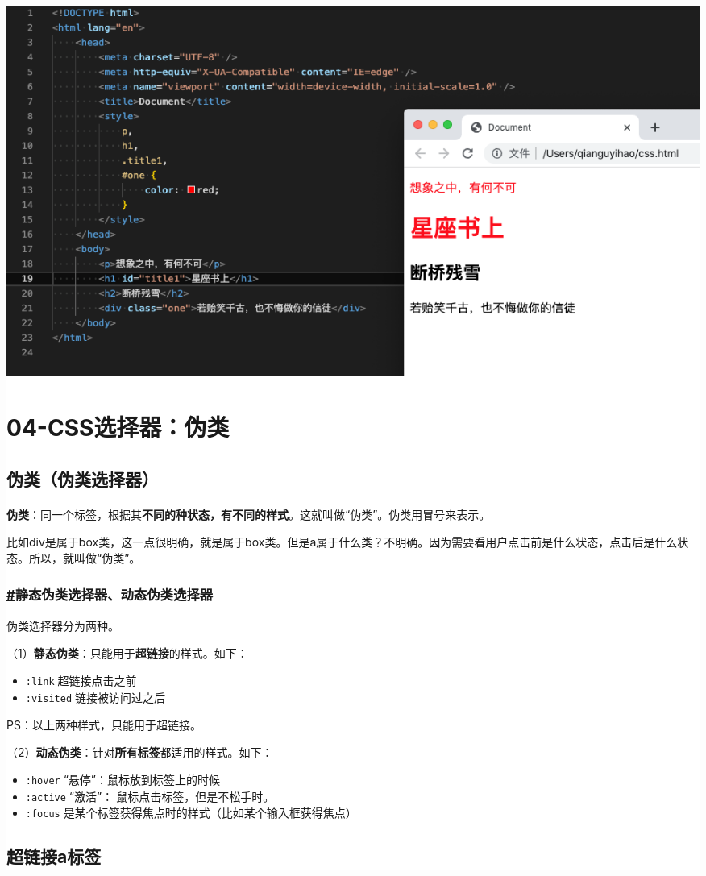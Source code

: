 ![img](assets/20211116_1055.png)

# 04-CSS选择器：伪类

## 伪类（伪类选择器）

**伪类**：同一个标签，根据其**不同的种状态，有不同的样式**。这就叫做“伪类”。伪类用冒号来表示。

比如div是属于box类，这一点很明确，就是属于box类。但是a属于什么类？不明确。因为需要看用户点击前是什么状态，点击后是什么状态。所以，就叫做“伪类”。

### [#](https://web.qianguyihao.com/02-CSS基础/04-CSS选择器：伪类.html#静态伪类选择器、动态伪类选择器)静态伪类选择器、动态伪类选择器

伪类选择器分为两种。

（1）**静态伪类**：只能用于**超链接**的样式。如下：

- `:link` 超链接点击之前
- `:visited` 链接被访问过之后

PS：以上两种样式，只能用于超链接。

（2）**动态伪类**：针对**所有标签**都适用的样式。如下：

- `:hover` “悬停”：鼠标放到标签上的时候
- `:active` “激活”： 鼠标点击标签，但是不松手时。
- `:focus` 是某个标签获得焦点时的样式（比如某个输入框获得焦点）

## 超链接a标签
